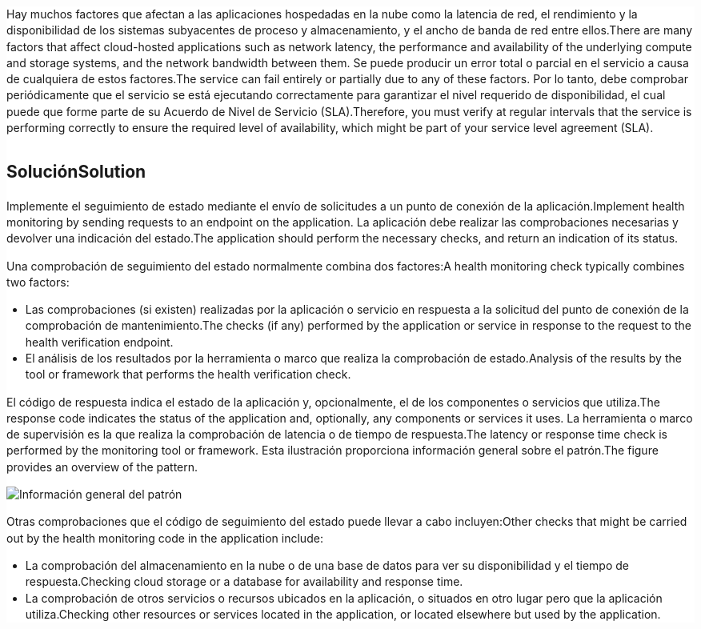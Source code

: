 <span data-ttu-id="21ad1-111">Hay muchos factores que afectan a las aplicaciones hospedadas en la nube como la latencia de red, el rendimiento y la disponibilidad de los sistemas subyacentes de proceso y almacenamiento, y el ancho de banda de red entre ellos.</span><span class="sxs-lookup"><span data-stu-id="21ad1-111">There are many factors that affect cloud-hosted applications such as network latency, the performance and availability of the underlying compute and storage systems, and the network bandwidth between them.</span></span> <span data-ttu-id="21ad1-112">Se puede producir un error total o parcial en el servicio a causa de cualquiera de estos factores.</span><span class="sxs-lookup"><span data-stu-id="21ad1-112">The service can fail entirely or partially due to any of these factors.</span></span> <span data-ttu-id="21ad1-113">Por lo tanto, debe comprobar periódicamente que el servicio se está ejecutando correctamente para garantizar el nivel requerido de disponibilidad, el cual puede que forme parte de su Acuerdo de Nivel de Servicio (SLA).</span><span class="sxs-lookup"><span data-stu-id="21ad1-113">Therefore, you must verify at regular intervals that the service is performing correctly to ensure the required level of availability, which might be part of your service level agreement (SLA).</span></span>

## <a name="solution"></a><span data-ttu-id="21ad1-114">Solución</span><span class="sxs-lookup"><span data-stu-id="21ad1-114">Solution</span></span>

<span data-ttu-id="21ad1-115">Implemente el seguimiento de estado mediante el envío de solicitudes a un punto de conexión de la aplicación.</span><span class="sxs-lookup"><span data-stu-id="21ad1-115">Implement health monitoring by sending requests to an endpoint on the application.</span></span> <span data-ttu-id="21ad1-116">La aplicación debe realizar las comprobaciones necesarias y devolver una indicación del estado.</span><span class="sxs-lookup"><span data-stu-id="21ad1-116">The application should perform the necessary checks, and return an indication of its status.</span></span>

<span data-ttu-id="21ad1-117">Una comprobación de seguimiento del estado normalmente combina dos factores:</span><span class="sxs-lookup"><span data-stu-id="21ad1-117">A health monitoring check typically combines two factors:</span></span>

- <span data-ttu-id="21ad1-118">Las comprobaciones (si existen) realizadas por la aplicación o servicio en respuesta a la solicitud del punto de conexión de la comprobación de mantenimiento.</span><span class="sxs-lookup"><span data-stu-id="21ad1-118">The checks (if any) performed by the application or service in response to the request to the health verification endpoint.</span></span>
- <span data-ttu-id="21ad1-119">El análisis de los resultados por la herramienta o marco que realiza la comprobación de estado.</span><span class="sxs-lookup"><span data-stu-id="21ad1-119">Analysis of the results by the tool or framework that performs the health verification check.</span></span>

<span data-ttu-id="21ad1-120">El código de respuesta indica el estado de la aplicación y, opcionalmente, el de los componentes o servicios que utiliza.</span><span class="sxs-lookup"><span data-stu-id="21ad1-120">The response code indicates the status of the application and, optionally, any components or services it uses.</span></span> <span data-ttu-id="21ad1-121">La herramienta o marco de supervisión es la que realiza la comprobación de latencia o de tiempo de respuesta.</span><span class="sxs-lookup"><span data-stu-id="21ad1-121">The latency or response time check is performed by the monitoring tool or framework.</span></span> <span data-ttu-id="21ad1-122">Esta ilustración proporciona información general sobre el patrón.</span><span class="sxs-lookup"><span data-stu-id="21ad1-122">The figure provides an overview of the pattern.</span></span>

![Información general del patrón](./_images/health-endpoint-monitoring-pattern.png)

<span data-ttu-id="21ad1-124">Otras comprobaciones que el código de seguimiento del estado puede llevar a cabo incluyen:</span><span class="sxs-lookup"><span data-stu-id="21ad1-124">Other checks that might be carried out by the health monitoring code in the application include:</span></span>
- <span data-ttu-id="21ad1-125">La comprobación del almacenamiento en la nube o de una base de datos para ver su disponibilidad y el tiempo de respuesta.</span><span class="sxs-lookup"><span data-stu-id="21ad1-125">Checking cloud storage or a database for availability and response time.</span></span>
- <span data-ttu-id="21ad1-126">La comprobación de otros servicios o recursos ubicados en la aplicación, o situados en otro lugar pero que la aplicación utiliza.</span><span class="sxs-lookup"><span data-stu-id="21ad1-126">Checking other resources or services located in the application, or located elsewhere but used by the application.</span></span>

